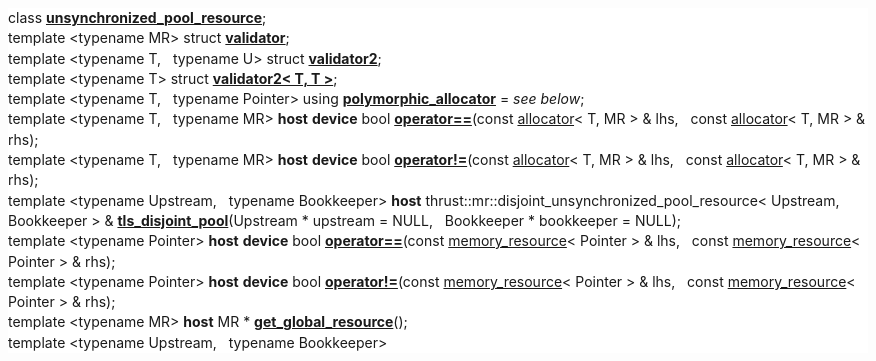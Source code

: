 <span>class <b><a href="/thrust/api/classes/classmr_1_1unsynchronized__pool__resource.html">unsynchronized&#95;pool&#95;resource</a></b>;</span>
<br>
<span>template &lt;typename MR&gt;</span>
<span>struct <b><a href="/thrust/api/classes/structmr_1_1validator.html">validator</a></b>;</span>
<br>
<span>template &lt;typename T,</span>
<span>&nbsp;&nbsp;typename U&gt;</span>
<span>struct <b><a href="/thrust/api/classes/structmr_1_1validator2.html">validator2</a></b>;</span>
<br>
<span>template &lt;typename T&gt;</span>
<span>struct <b><a href="/thrust/api/classes/structmr_1_1validator2_3_01t_00_01t_01_4.html">validator2&lt; T, T &gt;</a></b>;</span>
<br>
<span>template &lt;typename T,</span>
<span>&nbsp;&nbsp;typename Pointer&gt;</span>
<span>using <b><a href="/thrust/api/groups/group__allocators.html#using-polymorphic_allocator">polymorphic&#95;allocator</a></b> = <i>see below</i>;</span>
<br>
<span>template &lt;typename T,</span>
<span>&nbsp;&nbsp;typename MR&gt;</span>
<span>__host__ __device__ bool </span><span><b><a href="/thrust/api/groups/group__allocators.html#function-operator==">operator==</a></b>(const <a href="/thrust/api/classes/classmr_1_1allocator.html">allocator</a>< T, MR > & lhs,</span>
<span>&nbsp;&nbsp;const <a href="/thrust/api/classes/classmr_1_1allocator.html">allocator</a>< T, MR > & rhs);</span>
<br>
<span>template &lt;typename T,</span>
<span>&nbsp;&nbsp;typename MR&gt;</span>
<span>__host__ __device__ bool </span><span><b><a href="/thrust/api/groups/group__allocators.html#function-operator!=">operator!=</a></b>(const <a href="/thrust/api/classes/classmr_1_1allocator.html">allocator</a>< T, MR > & lhs,</span>
<span>&nbsp;&nbsp;const <a href="/thrust/api/classes/classmr_1_1allocator.html">allocator</a>< T, MR > & rhs);</span>
<br>
<span>template &lt;typename Upstream,</span>
<span>&nbsp;&nbsp;typename Bookkeeper&gt;</span>
<span>__host__ thrust::mr::disjoint_unsynchronized_pool_resource< Upstream, Bookkeeper > & </span><span><b><a href="/thrust/api/groups/group__memory__resources.html#function-tls_disjoint_pool">tls&#95;disjoint&#95;pool</a></b>(Upstream * upstream = NULL,</span>
<span>&nbsp;&nbsp;Bookkeeper * bookkeeper = NULL);</span>
<br>
<span>template &lt;typename Pointer&gt;</span>
<span>__host__ __device__ bool </span><span><b><a href="/thrust/api/groups/group__memory__resources.html#function-operator==">operator==</a></b>(const <a href="/thrust/api/classes/classmr_1_1memory__resource.html">memory_resource</a>< Pointer > & lhs,</span>
<span>&nbsp;&nbsp;const <a href="/thrust/api/classes/classmr_1_1memory__resource.html">memory_resource</a>< Pointer > & rhs);</span>
<br>
<span>template &lt;typename Pointer&gt;</span>
<span>__host__ __device__ bool </span><span><b><a href="/thrust/api/groups/group__memory__resources.html#function-operator!=">operator!=</a></b>(const <a href="/thrust/api/classes/classmr_1_1memory__resource.html">memory_resource</a>< Pointer > & lhs,</span>
<span>&nbsp;&nbsp;const <a href="/thrust/api/classes/classmr_1_1memory__resource.html">memory_resource</a>< Pointer > & rhs);</span>
<br>
<span>template &lt;typename MR&gt;</span>
<span>__host__ MR * </span><span><b><a href="/thrust/api/groups/group__memory__resources.html#function-get_global_resource">get&#95;global&#95;resource</a></b>();</span>
<br>
<span>template &lt;typename Upstream,</span>
<span>&nbsp;&nbsp;typename Bookkeeper&gt;</span>